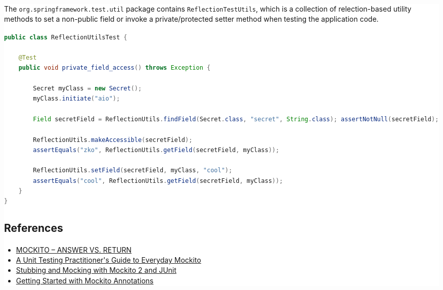 The `org.springframework.test.util` package contains `ReflectionTestUtils`, which is a collection of relection-based utility methods to set a non-public field or invoke a private/protected setter method when testing the application code.

```java
public class ReflectionUtilsTest {

    @Test 
    public void private_field_access() throws Exception {
    
        Secret myClass = new Secret(); 
        myClass.initiate("aio"); 
        
        Field secretField = ReflectionUtils.findField(Secret.class, "secret", String.class); assertNotNull(secretField); 
        
        ReflectionUtils.makeAccessible(secretField); 
        assertEquals("zko", ReflectionUtils.getField(secretField, myClass));
        
        ReflectionUtils.setField(secretField, myClass, "cool"); 
        assertEquals("cool", ReflectionUtils.getField(secretField, myClass));
    }
}
```

## References

- [MOCKITO – ANSWER VS. RETURN](https://www.planetgeek.ch/2010/07/20/mockito-answer-vs-return/)
- [A Unit Testing Practitioner's Guide to Everyday Mockito](https://www.toptal.com/java/a-guide-to-everyday-mockito)
- [Stubbing and Mocking with Mockito 2 and JUnit](https://semaphoreci.com/community/tutorials/stubbing-and-mocking-with-mockito-2-and-junit)
- [Getting Started with Mockito Annotations](https://www.baeldung.com/mockito-annotations)